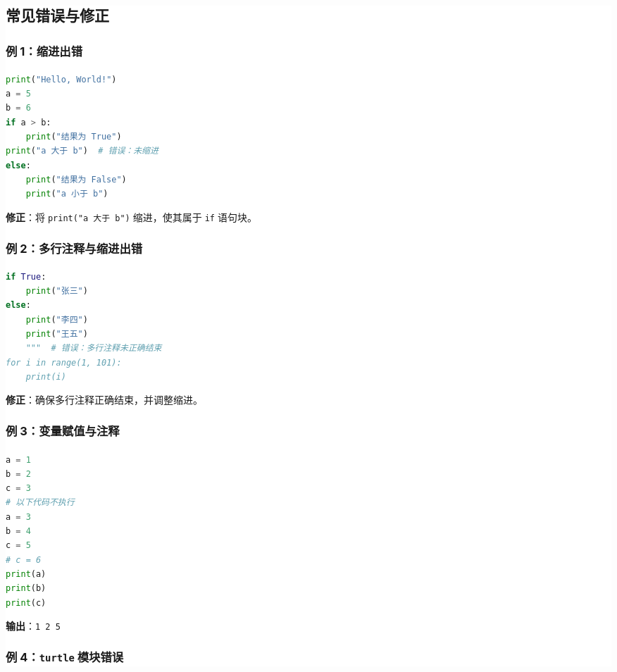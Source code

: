 ## 常见错误与修正

### 例 1：缩进出错

```python
print("Hello, World!")
a = 5
b = 6
if a > b:
    print("结果为 True")
print("a 大于 b")  # 错误：未缩进
else:
    print("结果为 False")
    print("a 小于 b")
```

**修正**：将 `print("a 大于 b")` 缩进，使其属于 `if` 语句块。

### 例 2：多行注释与缩进出错

```python
if True:
    print("张三")
else:
    print("李四")
    print("王五")
    """  # 错误：多行注释未正确结束
for i in range(1, 101):
    print(i)
```

**修正**：确保多行注释正确结束，并调整缩进。

### 例 3：变量赋值与注释

```python
a = 1
b = 2
c = 3
# 以下代码不执行
a = 3
b = 4
c = 5
# c = 6
print(a)
print(b)
print(c)
```

**输出**：`1 2 5`

### 例 4：`turtle` 模块错误
